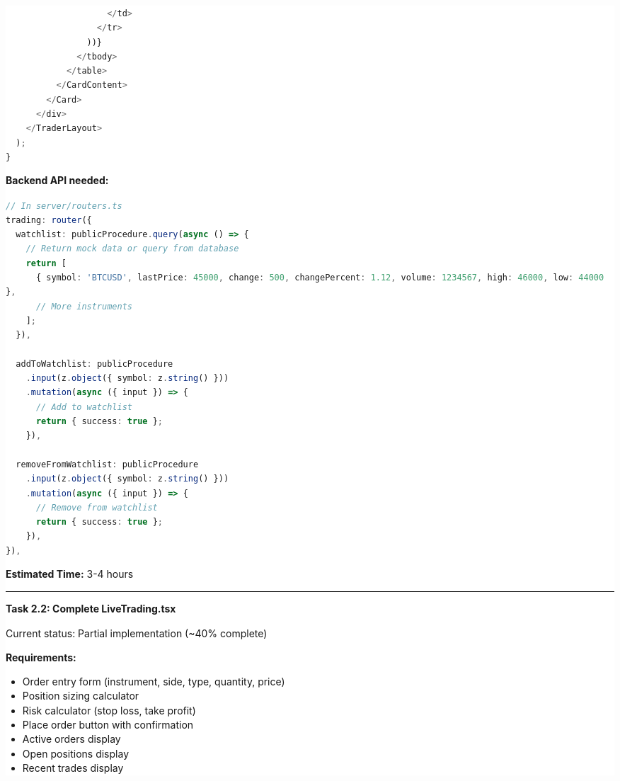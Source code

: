 ```typescript
                    </td>
                  </tr>
                ))}
              </tbody>
            </table>
          </CardContent>
        </Card>
      </div>
    </TraderLayout>
  );
}
```

**Backend API needed:**
```typescript
// In server/routers.ts
trading: router({
  watchlist: publicProcedure.query(async () => {
    // Return mock data or query from database
    return [
      { symbol: 'BTCUSD', lastPrice: 45000, change: 500, changePercent: 1.12, volume: 1234567, high: 46000, low: 44000 },
      // More instruments
    ];
  }),
  
  addToWatchlist: publicProcedure
    .input(z.object({ symbol: z.string() }))
    .mutation(async ({ input }) => {
      // Add to watchlist
      return { success: true };
    }),
    
  removeFromWatchlist: publicProcedure
    .input(z.object({ symbol: z.string() }))
    .mutation(async ({ input }) => {
      // Remove from watchlist
      return { success: true };
    }),
}),
```

**Estimated Time:** 3-4 hours

---

**Task 2.2: Complete LiveTrading.tsx**

Current status: Partial implementation (~40% complete)

**Requirements:**
- Order entry form (instrument, side, type, quantity, price)
- Position sizing calculator
- Risk calculator (stop loss, take profit)
- Place order button with confirmation
- Active orders display
- Open positions display
- Recent trades display
